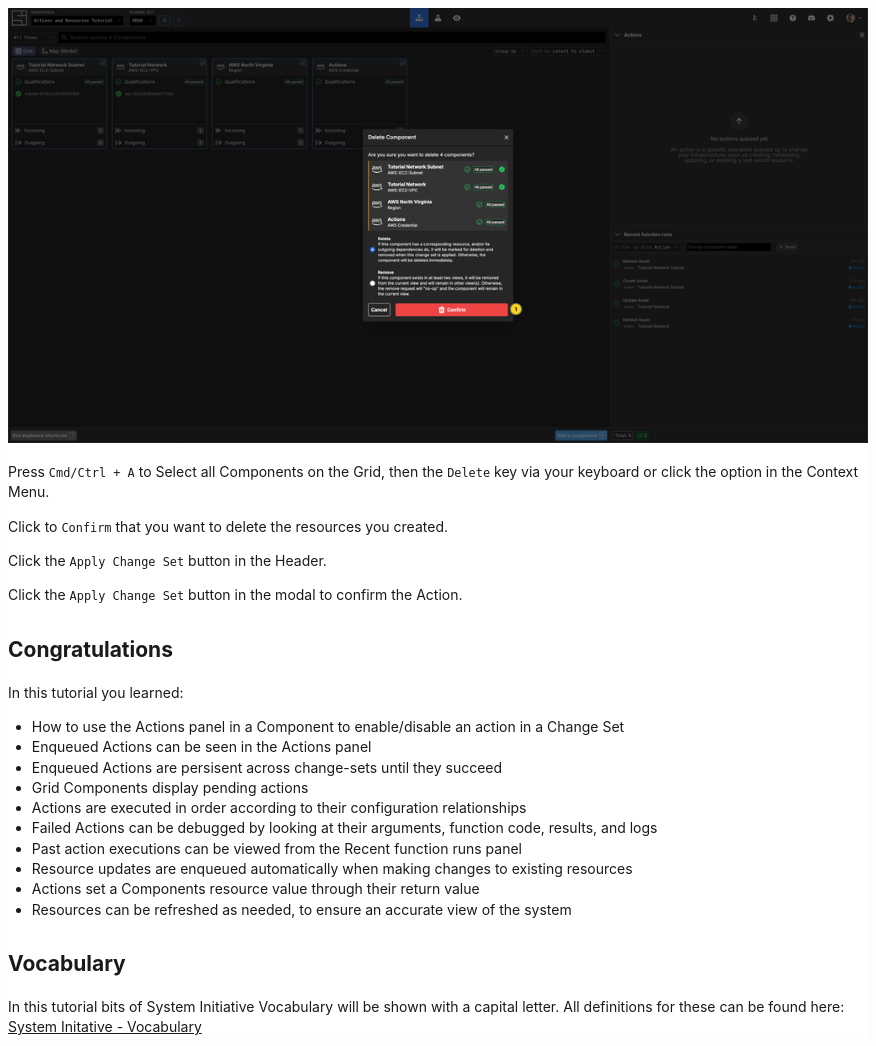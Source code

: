 ![Clean Up](./actions-and-resources/clean-up.png)

Press `Cmd/Ctrl + A` to Select all Components on the Grid, then the `Delete` key via your keyboard or click the option in the Context Menu.

Click to `Confirm` that you want to delete the resources you created.

Click the `Apply Change Set` button in the Header.

Click the `Apply Change Set` button in the modal to confirm the Action.

## Congratulations

In this tutorial you learned:

- How to use the Actions panel in a Component to enable/disable an action in a Change Set
- Enqueued Actions can be seen in the Actions panel
- Enqueued Actions are persisent across change-sets until they succeed
- Grid Components display pending actions
- Actions are executed in order according to their configuration relationships
- Failed Actions can be debugged by looking at their arguments, function code,
  results, and logs
- Past action executions can be viewed from the Recent function runs panel
- Resource updates are enqueued automatically when making changes to existing resources
- Actions set a Components resource value through their return value
- Resources can be refreshed as needed, to ensure an accurate view of the system

## Vocabulary
In this tutorial bits of System Initiative Vocabulary will be shown with a capital letter.
All definitions for these can be found here: [System Initative - Vocabulary](https://docs.systeminit.com/reference/vocabulary)
